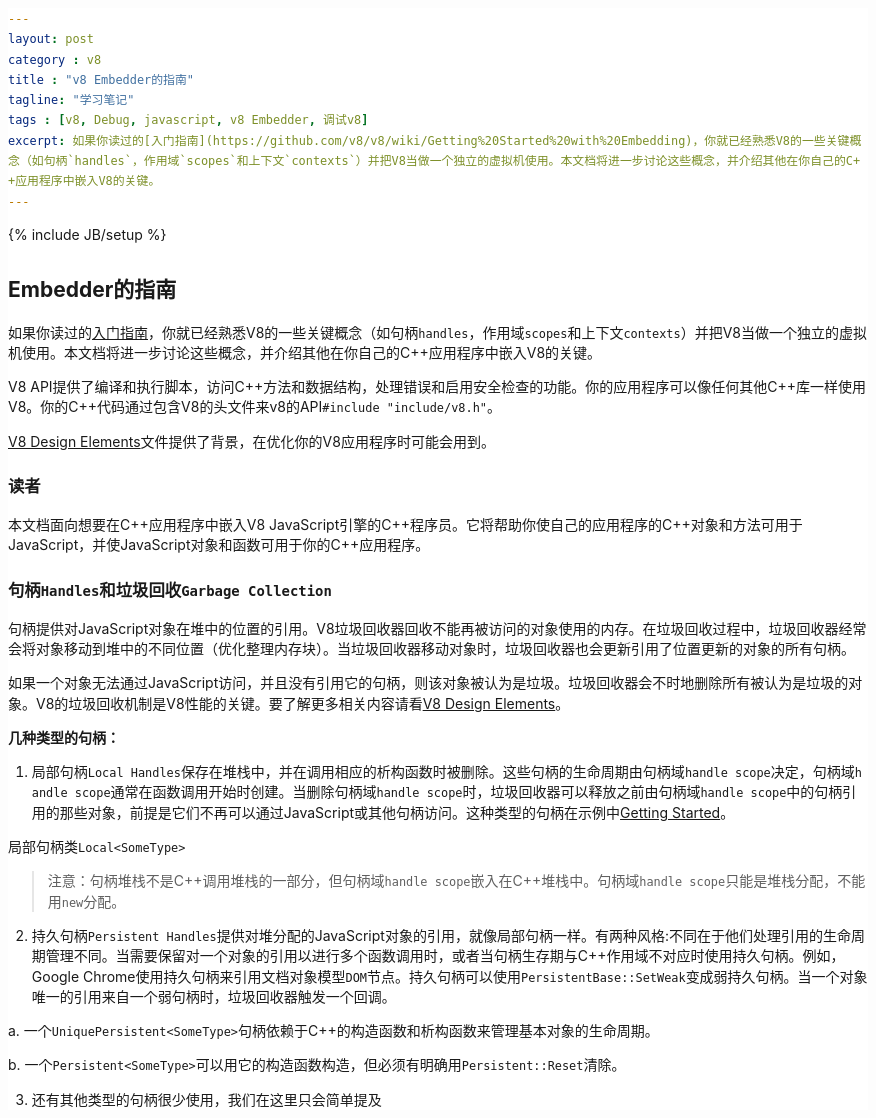 ```yaml
---
layout: post
category : v8
title : "v8 Embedder的指南"
tagline: "学习笔记"
tags : [v8, Debug, javascript, v8 Embedder, 调试v8]
excerpt: 如果你读过的[入门指南](https://github.com/v8/v8/wiki/Getting%20Started%20with%20Embedding)，你就已经熟悉V8的一些关键概念（如句柄`handles`，作用域`scopes`和上下文`contexts`）并把V8当做一个独立的虚拟机使用。本文档将进一步讨论这些概念，并介绍其他在你自己的C++应用程序中嵌入V8的关键。
---
```

{% include JB/setup %}

## Embedder的指南

如果你读过的[入门指南](https://github.com/v8/v8/wiki/Getting%20Started%20with%20Embedding)，你就已经熟悉V8的一些关键概念（如句柄`handles`，作用域`scopes`和上下文`contexts`）并把V8当做一个独立的虚拟机使用。本文档将进一步讨论这些概念，并介绍其他在你自己的C++应用程序中嵌入V8的关键。

V8 API提供了编译和执行脚本，访问C++方法和数据结构，处理错误和启用安全检查的功能。你的应用程序可以像任何其他C++库一样使用V8。你的C++代码通过包含V8的头文件来v8的API`#include "include/v8.h"`。

[V8 Design Elements](https://github.com/v8/v8/wiki/Design%20Elements)文件提供了背景，在优化你的V8应用程序时可能会用到。

### 读者

本文档面向想要在C++应用程序中嵌入V8 JavaScript引擎的C++程序员。它将帮助你使自己的应用程序的C++对象和方法可用于JavaScript，并使JavaScript对象和函数可用于你的C++应用程序。

### 句柄`Handles`和垃圾回收`Garbage Collection`

句柄提供对JavaScript对象在堆中的位置的引用。V8垃圾回收器回收不能再被访问的对象使用的内存。在垃圾回收过程中，垃圾回收器经常会将对象移动到堆中的不同位置（优化整理内存块）。当垃圾回收器移动对象时，垃圾回收器也会更新引用了位置更新的对象的所有句柄。

如果一个对象无法通过JavaScript访问，并且没有引用它的句柄，则该对象被认为是垃圾。垃圾回收器会不时地删除所有被认为是垃圾的对象。V8的垃圾回收机制是V8性能的关键。要了解更多相关内容请看[V8 Design Elements](https://github.com/v8/v8/wiki/Design%20Elements)。

**几种类型的句柄：**

1. 局部句柄`Local Handles`保存在堆栈中，并在调用相应的析构函数时被删除。这些句柄的生命周期由句柄域`handle scope`决定，句柄域`handle scope`通常在函数调用开始时创建。当删除句柄域`handle scope`时，垃圾回收器可以释放之前由句柄域`handle scope`中的句柄引用的那些对象，前提是它们不再可以通过JavaScript或其他句柄访问。这种类型的句柄在示例中[Getting Started](https://github.com/v8/v8/wiki/Getting%20Started%20with%20Embedding)。

局部句柄类`Local<SomeType>`

>注意：句柄堆栈不是C++调用堆栈的一部分，但句柄域`handle scope`嵌入在C++堆栈中。句柄域`handle scope`只能是堆栈分配，不能用`new`分配。

2. 持久句柄`Persistent Handles`提供对堆分配的JavaScript对象的引用，就像局部句柄一样。有两种风格:不同在于他们处理引用的生命周期管理不同。当需要保留对一个对象的引用以进行多个函数调用时，或者当句柄生存期与C++作用域不对应时使用持久句柄。例如，Google Chrome使用持久句柄来引用文档对象模型`DOM`节点。持久句柄可以使用`PersistentBase::SetWeak`变成弱持久句柄。当一个对象唯一的引用来自一个弱句柄时，垃圾回收器触发一个回调。

a. 一个`UniquePersistent<SomeType>`句柄依赖于C++的构造函数和析构函数来管理基本对象的生命周期。

b. 一个`Persistent<SomeType>`可以用它的构造函数构造，但必须有明确用`Persistent::Reset`清除。

3. 还有其他类型的句柄很少使用，我们在这里只会简单提及
